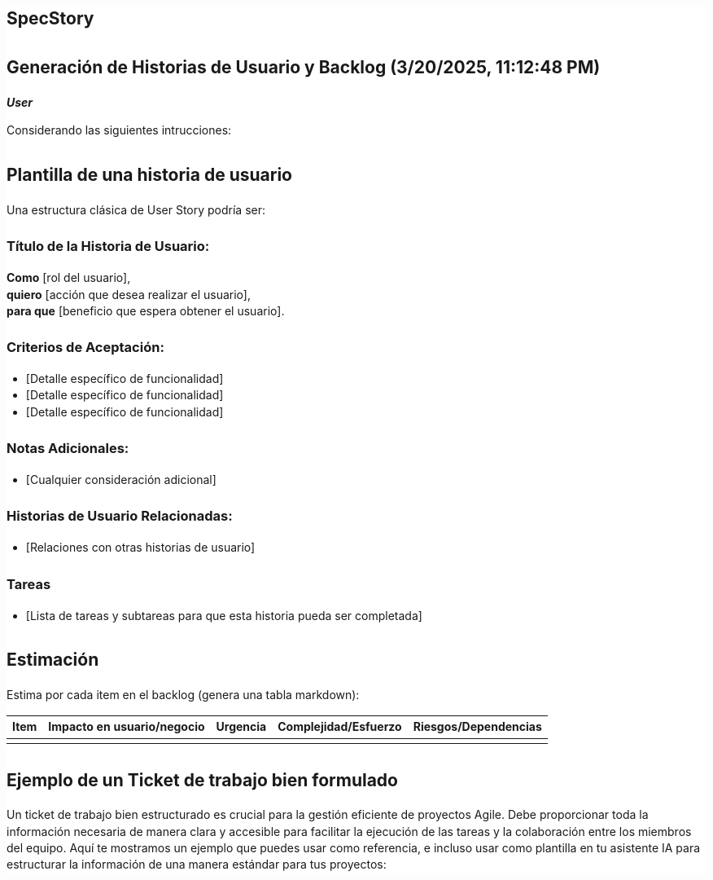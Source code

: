 ## SpecStory

## Generación de Historias de Usuario y Backlog (3/20/2025, 11:12:48 PM)

_**User**_

Considerando las siguientes intrucciones:

## Plantilla de una historia de usuario 

Una estructura clásica de User Story podría ser:

### Título de la Historia de Usuario: 

**Como** [rol del usuario],  
**quiero** [acción que desea realizar el usuario],  
**para que** [beneficio que espera obtener el usuario].

### Criterios de Aceptación:

- [Detalle específico de funcionalidad]
- [Detalle específico de funcionalidad]
- [Detalle específico de funcionalidad]

### Notas Adicionales:

- [Cualquier consideración adicional]

### Historias de Usuario Relacionadas:

- [Relaciones con otras historias de usuario]

### Tareas

- [Lista de tareas y subtareas para que esta historia pueda ser completada]

## Estimación

Estima por cada item en el backlog (genera una tabla markdown):

| Item | Impacto en usuario/negocio | Urgencia | Complejidad/Esfuerzo | Riesgos/Dependencias |
|------|----------------------------|----------|----------------------|----------------------|
|      |                            |          |                      |                      |

## Ejemplo de un Ticket de trabajo bien formulado

Un ticket de trabajo bien estructurado es crucial para la gestión eficiente de proyectos Agile. Debe proporcionar toda la información necesaria de manera clara y accesible para facilitar la ejecución de las tareas y la colaboración entre los miembros del equipo. Aquí te mostramos un ejemplo que puedes usar como referencia, e incluso usar como plantilla en tu asistente IA para estructurar la información de una manera estándar para tus proyectos:
